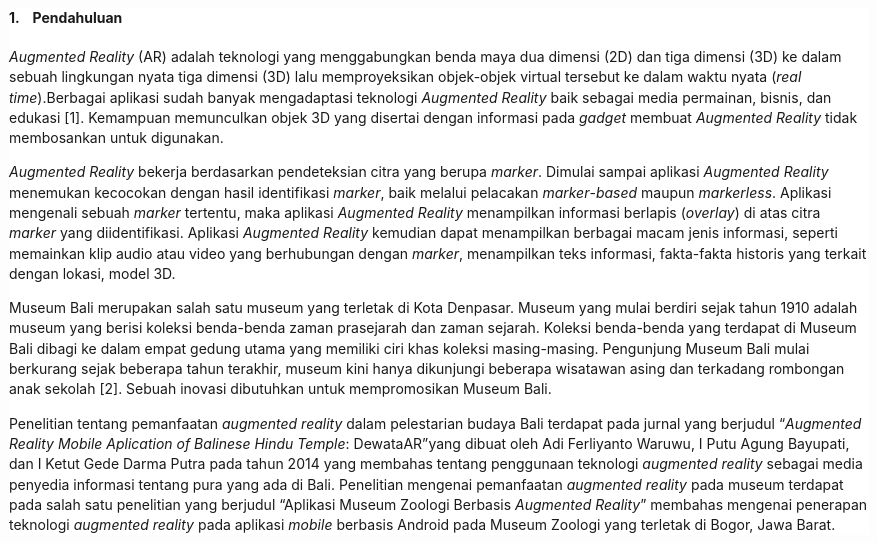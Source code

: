 <h4><a name="bookmark4"></a><span class="font0" style="font-weight:bold;"><a name="bookmark5"></a>1. &nbsp;&nbsp;&nbsp;Pendahuluan</span></h4></li></ul>
<p><span class="font0" style="font-style:italic;">Augmented Reality</span><span class="font0"> (AR) adalah teknologi yang menggabungkan benda maya dua dimensi (2D) dan tiga dimensi (3D) ke dalam sebuah lingkungan nyata tiga dimensi (3D) lalu memproyeksikan objek-objek virtual tersebut ke dalam waktu nyata (</span><span class="font0" style="font-style:italic;">real time</span><span class="font0">).Berbagai aplikasi sudah banyak mengadaptasi teknologi </span><span class="font0" style="font-style:italic;">Augmented Reality</span><span class="font0"> baik sebagai media permainan, bisnis, dan edukasi [1]. Kemampuan memunculkan objek 3D yang disertai dengan informasi pada </span><span class="font0" style="font-style:italic;">gadget</span><span class="font0"> membuat </span><span class="font0" style="font-style:italic;">Augmented Reality</span><span class="font0"> tidak membosankan untuk digunakan.</span></p>
<p><span class="font0" style="font-style:italic;">Augmented Reality</span><span class="font0"> bekerja berdasarkan pendeteksian citra yang berupa </span><span class="font0" style="font-style:italic;">marker</span><span class="font0">. Dimulai sampai aplikasi </span><span class="font0" style="font-style:italic;">Augmented Reality</span><span class="font0"> menemukan kecocokan dengan hasil identifikasi </span><span class="font0" style="font-style:italic;">marker</span><span class="font0">, baik melalui pelacakan </span><span class="font0" style="font-style:italic;">marker</span><span class="font0">-</span><span class="font0" style="font-style:italic;">based</span><span class="font0"> maupun </span><span class="font0" style="font-style:italic;">markerless</span><span class="font0">. Aplikasi mengenali sebuah </span><span class="font0" style="font-style:italic;">marker</span><span class="font0"> tertentu, maka aplikasi </span><span class="font0" style="font-style:italic;">Augmented Reality</span><span class="font0"> menampilkan informasi berlapis (</span><span class="font0" style="font-style:italic;">overlay</span><span class="font0">) di atas citra </span><span class="font0" style="font-style:italic;">marker</span><span class="font0"> yang diidentifikasi. Aplikasi </span><span class="font0" style="font-style:italic;">Augmented Reality</span><span class="font0"> kemudian dapat menampilkan berbagai macam jenis informasi, seperti memainkan klip audio atau video yang berhubungan dengan </span><span class="font0" style="font-style:italic;">marker</span><span class="font0">, menampilkan teks informasi, fakta-fakta historis yang terkait dengan lokasi, model 3D.</span></p>
<p><span class="font0">Museum Bali merupakan salah satu museum yang terletak di Kota Denpasar. Museum yang mulai berdiri sejak tahun 1910 adalah museum yang berisi koleksi benda-benda zaman prasejarah dan zaman sejarah. Koleksi benda-benda yang terdapat di Museum Bali dibagi ke dalam empat gedung utama yang memiliki ciri khas koleksi masing-masing. Pengunjung Museum Bali mulai berkurang sejak beberapa tahun terakhir, museum kini hanya dikunjungi beberapa wisatawan asing dan terkadang rombongan anak sekolah [2]. Sebuah inovasi dibutuhkan untuk mempromosikan Museum Bali.</span></p>
<p><span class="font0">Penelitian tentang pemanfaatan </span><span class="font0" style="font-style:italic;">augmented reality</span><span class="font0"> dalam pelestarian budaya Bali terdapat pada jurnal yang berjudul “</span><span class="font0" style="font-style:italic;">Augmented Reality Mobile Aplication of Balinese Hindu Temple</span><span class="font0">: DewataAR”yang dibuat oleh Adi Ferliyanto Waruwu, I Putu Agung Bayupati, dan I Ketut Gede Darma Putra pada tahun 2014 yang membahas tentang penggunaan teknologi </span><span class="font0" style="font-style:italic;">augmented reality </span><span class="font0">sebagai media penyedia informasi tentang pura yang ada di Bali. Penelitian mengenai pemanfaatan </span><span class="font0" style="font-style:italic;">augmented reality</span><span class="font0"> pada museum terdapat pada salah satu penelitian yang berjudul “Aplikasi Museum Zoologi Berbasis </span><span class="font0" style="font-style:italic;">Augmented Reality</span><span class="font0">” membahas mengenai penerapan teknologi </span><span class="font0" style="font-style:italic;">augmented reality</span><span class="font0"> pada aplikasi </span><span class="font0" style="font-style:italic;">mobile</span><span class="font0"> berbasis Android pada Museum Zoologi yang terletak di Bogor, Jawa Barat.</span></p>